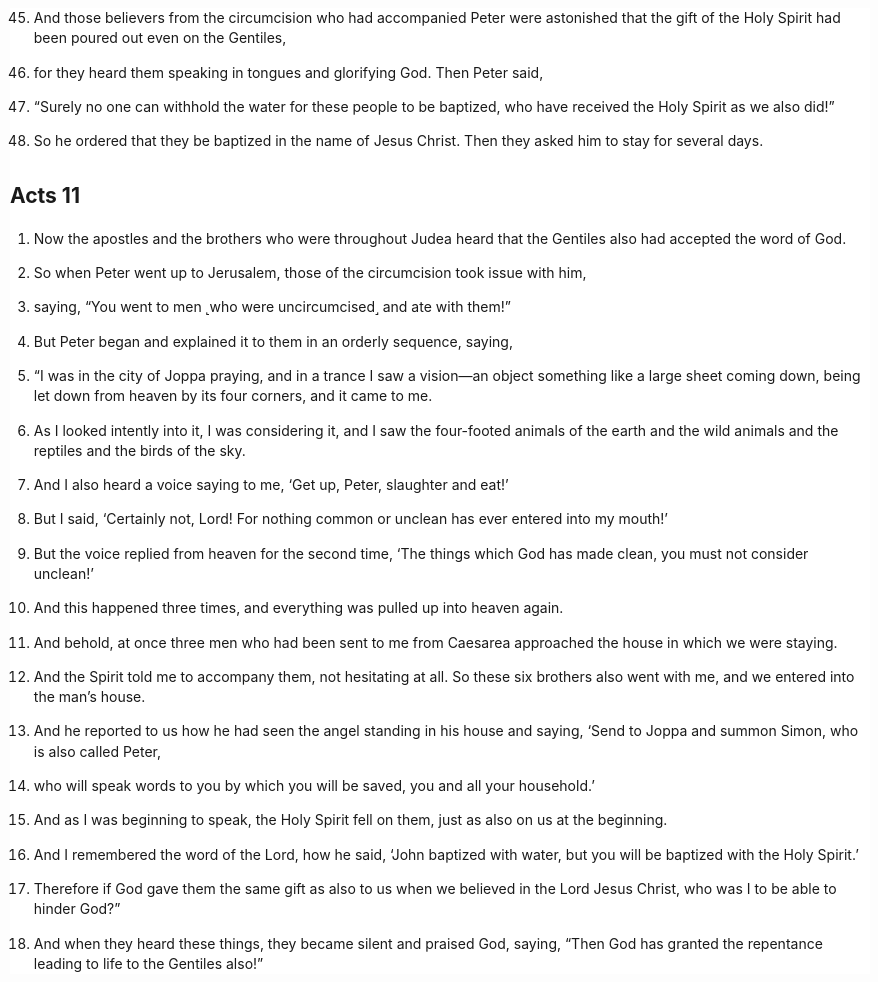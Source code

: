 45. And those believers from the circumcision who had accompanied Peter were astonished that the gift of the Holy Spirit had been poured out even on the Gentiles,

46. for they heard them speaking in tongues and glorifying God. Then Peter said,

47. “Surely no one can withhold the water for these people to be baptized, who have received the Holy Spirit as we also did!”

48. So he ordered that they be baptized in the name of Jesus Christ. Then they asked him to stay for several days.

## Acts 11

1. Now the apostles and the brothers who were throughout Judea heard that the Gentiles also had accepted the word of God.

2. So when Peter went up to Jerusalem, those of the circumcision took issue with him,

3. saying, “You went to men ˻who were uncircumcised˼ and ate with them!”

4. But Peter began and explained it to them in an orderly sequence, saying,

5. “I was in the city of Joppa praying, and in a trance I saw a vision—an object something like a large sheet coming down, being let down from heaven by its four corners, and it came to me.

6. As I looked intently into it, I was considering it, and I saw the four-footed animals of the earth and the wild animals and the reptiles and the birds of the sky.

7. And I also heard a voice saying to me, ‘Get up, Peter, slaughter and eat!’

8. But I said, ‘Certainly not, Lord! For nothing common or unclean has ever entered into my mouth!’

9. But the voice replied from heaven for the second time, ‘The things which God has made clean, you must not consider unclean!’

10. And this happened three times, and everything was pulled up into heaven again.

11. And behold, at once three men who had been sent to me from Caesarea approached the house in which we were staying.

12. And the Spirit told me to accompany them, not hesitating at all. So these six brothers also went with me, and we entered into the man’s house.

13. And he reported to us how he had seen the angel standing in his house and saying, ‘Send to Joppa and summon Simon, who is also called Peter,

14. who will speak words to you by which you will be saved, you and all your household.’

15. And as I was beginning to speak, the Holy Spirit fell on them, just as also on us at the beginning.

16. And I remembered the word of the Lord, how he said, ‘John baptized with water, but you will be baptized with the Holy Spirit.’

17. Therefore if God gave them the same gift as also to us when we believed in the Lord Jesus Christ, who was I to be able to hinder God?”

18. And when they heard these things, they became silent and praised God, saying, “Then God has granted the repentance leading to life to the Gentiles also!”
